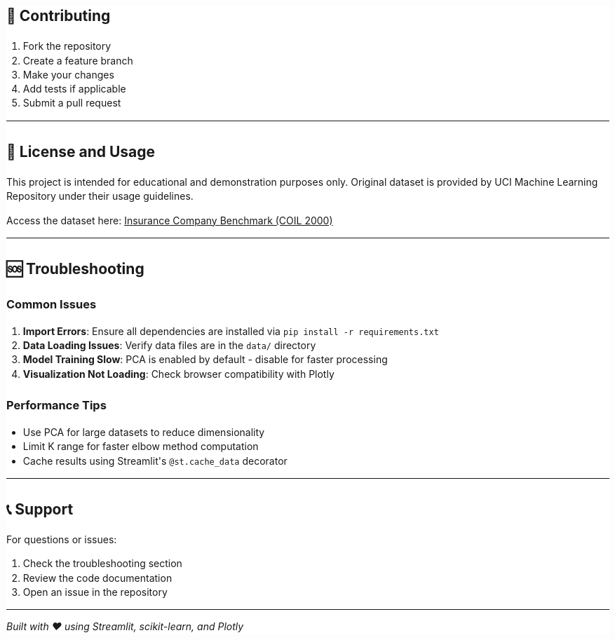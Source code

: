 
## 🤝 Contributing

1. Fork the repository
2. Create a feature branch
3. Make your changes
4. Add tests if applicable
5. Submit a pull request

---

## 📝 License and Usage

This project is intended for educational and demonstration purposes only. Original dataset is provided by UCI Machine Learning Repository under their usage guidelines.

Access the dataset here: [Insurance Company Benchmark (COIL 2000)](https://archive.ics.uci.edu/dataset/125/insurance+company+benchmark+coil+2000)

---

## 🆘 Troubleshooting

### Common Issues

1. **Import Errors**: Ensure all dependencies are installed via `pip install -r requirements.txt`
2. **Data Loading Issues**: Verify data files are in the `data/` directory
3. **Model Training Slow**: PCA is enabled by default - disable for faster processing
4. **Visualization Not Loading**: Check browser compatibility with Plotly

### Performance Tips

- Use PCA for large datasets to reduce dimensionality
- Limit K range for faster elbow method computation
- Cache results using Streamlit's `@st.cache_data` decorator

---

## 📞 Support

For questions or issues:
1. Check the troubleshooting section
2. Review the code documentation
3. Open an issue in the repository

---

*Built with ❤️ using Streamlit, scikit-learn, and Plotly*

